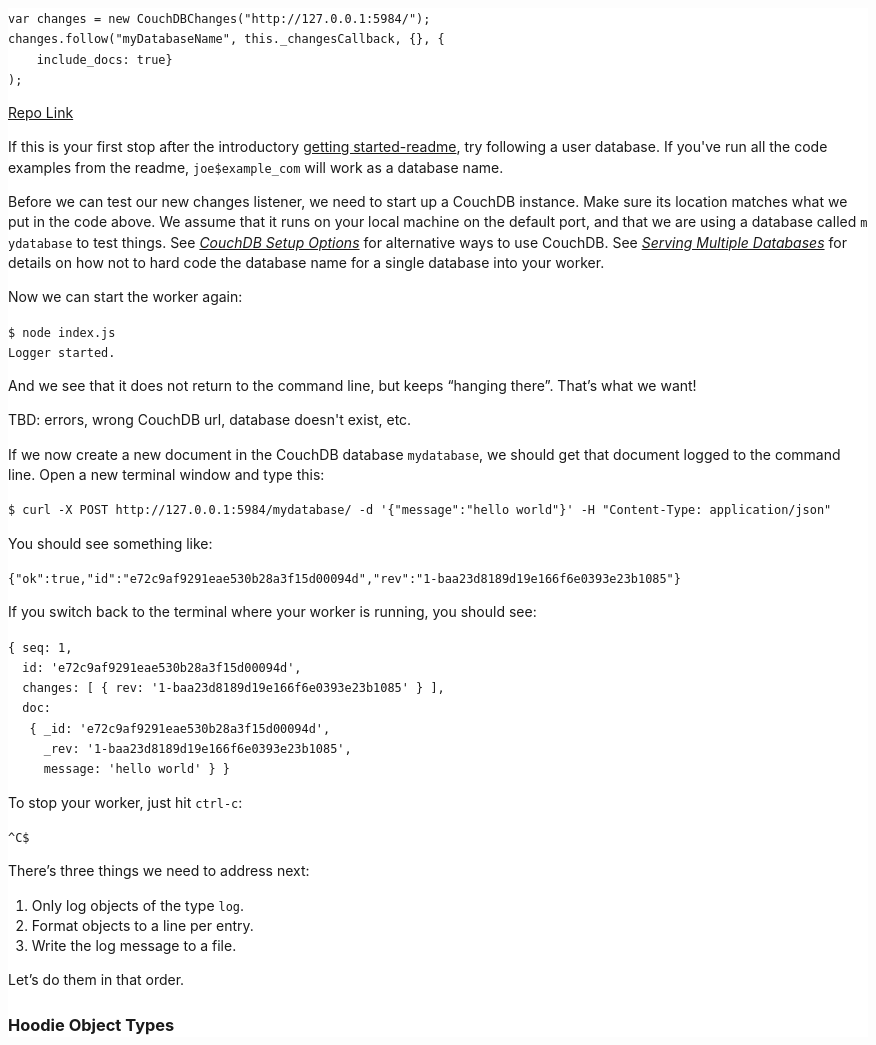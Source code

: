     var changes = new CouchDBChanges("http://127.0.0.1:5984/");
    changes.follow("myDatabaseName", this._changesCallback, {}, {
        include_docs: true}
    );

[Repo Link](https://github.com/hoodiehq/worker-log/blob/how-to-2/index.js)

If this is your first stop after the introductory [getting started-readme](https://github.com/hoodiehq/documentation/blob/master/development-setup.md), try following a user database. If you've run all the code examples from the readme, `joe$example_com` will work as a database name.

Before we can test our new changes listener, we need to start up a CouchDB instance. Make sure its location matches what we put in the code above. We assume that it runs on your local machine on the default port, and that we are using a database called `mydatabase` to test things. See [*CouchDB Setup Options*](TBD) for alternative ways to use CouchDB. See [*Serving Multiple Databases*](below) for details on how not to hard code the database name for a single database into your worker.

Now we can start the worker again:

    $ node index.js
    Logger started.

And we see that it does not return to the command line, but keeps “hanging there”. That’s what we want!

TBD: errors, wrong CouchDB url, database doesn't exist, etc.

If we now create a new document in the CouchDB database `mydatabase`, we should get that document logged to the command line. Open a new terminal window and type this:

    $ curl -X POST http://127.0.0.1:5984/mydatabase/ -d '{"message":"hello world"}' -H "Content-Type: application/json"

You should see something like:

    {"ok":true,"id":"e72c9af9291eae530b28a3f15d00094d","rev":"1-baa23d8189d19e166f6e0393e23b1085"}

If you switch back to the terminal where your worker is running, you should see:

    { seq: 1,
      id: 'e72c9af9291eae530b28a3f15d00094d',
      changes: [ { rev: '1-baa23d8189d19e166f6e0393e23b1085' } ],
      doc:
       { _id: 'e72c9af9291eae530b28a3f15d00094d',
         _rev: '1-baa23d8189d19e166f6e0393e23b1085',
         message: 'hello world' } }

To stop your worker, just hit `ctrl-c`:

    ^C$

There’s three things we need to address next:

 1. Only log objects of the type `log`.
 2. Format objects to a line per entry.
 3. Write the log message to a file.

Let’s do them in that order.

### Hoodie Object Types


[^cf_types]: See [*Hoodie Object Type Conventions*](TBD) for a full list of types and a more in-depth discussion.